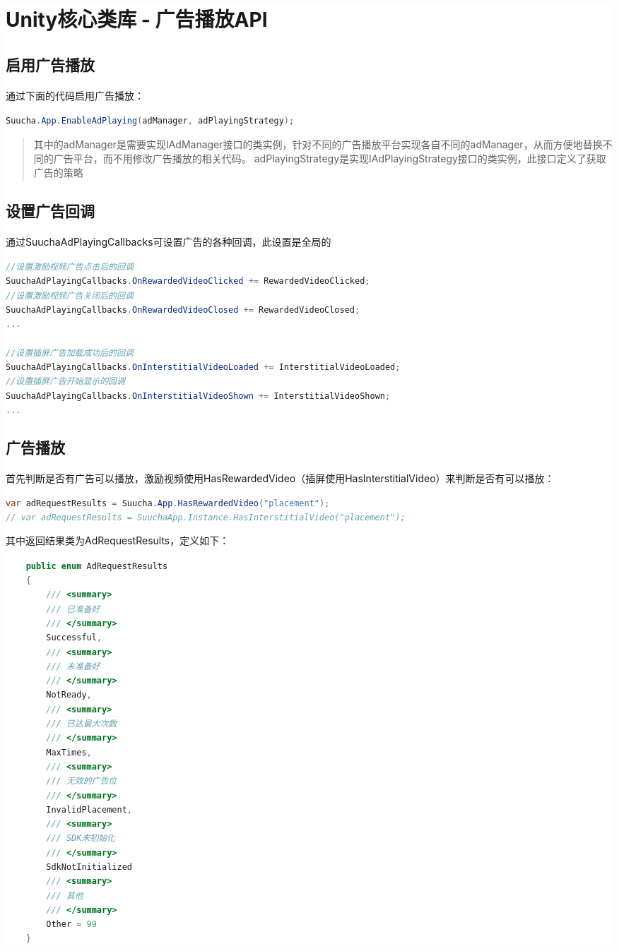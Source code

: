 # Unity核心类库 - 广告播放API

## 启用广告播放
通过下面的代码启用广告播放：
``` csharp
Suucha.App.EnableAdPlaying(adManager, adPlayingStrategy);
```
> 其中的adManager是需要实现IAdManager接口的类实例，针对不同的广告播放平台实现各自不同的adManager，从而方便地替换不同的广告平台，而不用修改广告播放的相关代码。
> adPlayingStrategy是实现IAdPlayingStrategy接口的类实例，此接口定义了获取广告的策略
## 设置广告回调
通过SuuchaAdPlayingCallbacks可设置广告的各种回调，此设置是全局的
``` csharp
//设置激励视频广告点击后的回调
SuuchaAdPlayingCallbacks.OnRewardedVideoClicked += RewardedVideoClicked;
//设置激励视频广告关闭后的回调
SuuchaAdPlayingCallbacks.OnRewardedVideoClosed += RewardedVideoClosed;
...

//设置插屏广告加载成功后的回调
SuuchaAdPlayingCallbacks.OnInterstitialVideoLoaded += InterstitialVideoLoaded;
//设置插屏广告开始显示的回调
SuuchaAdPlayingCallbacks.OnInterstitialVideoShown += InterstitialVideoShown;
...

```
## 广告播放
首先判断是否有广告可以播放，激励视频使用HasRewardedVideo（插屏使用HasInterstitialVideo）来判断是否有可以播放：
``` csharp
var adRequestResults = Suucha.App.HasRewardedVideo("placement");
// var adRequestResults = SuuchaApp.Instance.HasInterstitialVideo("placement");
```
其中返回结果类为AdRequestResults，定义如下：
``` csharp
    public enum AdRequestResults
    {
        /// <summary>
        /// 已准备好
        /// </summary>
        Successful,
        /// <summary>
        /// 未准备好
        /// </summary>
        NotReady,
        /// <summary>
        /// 已达最大次数
        /// </summary>
        MaxTimes,
        /// <summary>
        /// 无效的广告位
        /// </summary>
        InvalidPlacement,
        /// <summary>
        /// SDK未初始化
        /// </summary>
        SdkNotInitialized
        /// <summary>
        /// 其他
        /// </summary>
        Other = 99
    }
```